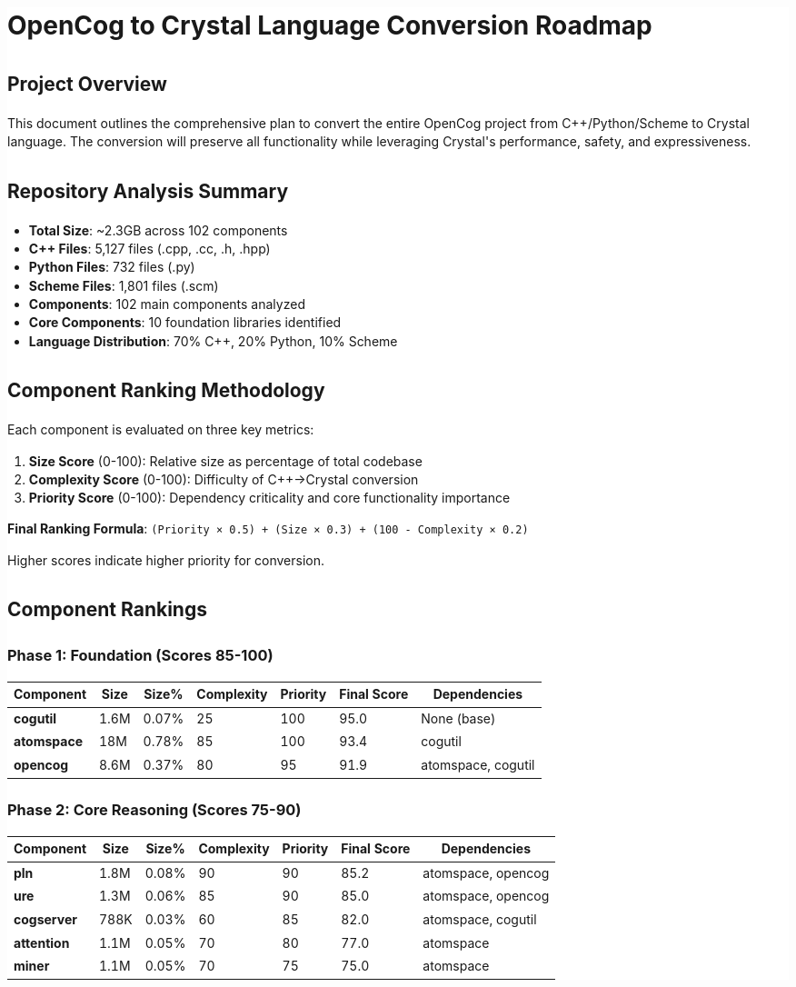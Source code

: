 # OpenCog to Crystal Language Conversion Roadmap

## Project Overview

This document outlines the comprehensive plan to convert the entire OpenCog project from C++/Python/Scheme to Crystal language. The conversion will preserve all functionality while leveraging Crystal's performance, safety, and expressiveness.

## Repository Analysis Summary

- **Total Size**: ~2.3GB across 102 components
- **C++ Files**: 5,127 files (.cpp, .cc, .h, .hpp)
- **Python Files**: 732 files (.py)  
- **Scheme Files**: 1,801 files (.scm)
- **Components**: 102 main components analyzed
- **Core Components**: 10 foundation libraries identified
- **Language Distribution**: 70% C++, 20% Python, 10% Scheme

## Component Ranking Methodology

Each component is evaluated on three key metrics:

1. **Size Score** (0-100): Relative size as percentage of total codebase
2. **Complexity Score** (0-100): Difficulty of C++→Crystal conversion
3. **Priority Score** (0-100): Dependency criticality and core functionality importance

**Final Ranking Formula**: `(Priority × 0.5) + (Size × 0.3) + (100 - Complexity × 0.2)`

Higher scores indicate higher priority for conversion.

## Component Rankings

### Phase 1: Foundation (Scores 85-100)

| Component | Size | Size% | Complexity | Priority | Final Score | Dependencies |
|-----------|------|--------|------------|----------|-------------|--------------|
| **cogutil** | 1.6M | 0.07% | 25 | 100 | 95.0 | None (base) |
| **atomspace** | 18M | 0.78% | 85 | 100 | 93.4 | cogutil |
| **opencog** | 8.6M | 0.37% | 80 | 95 | 91.9 | atomspace, cogutil |

### Phase 2: Core Reasoning (Scores 75-90)

| Component | Size | Size% | Complexity | Priority | Final Score | Dependencies |
|-----------|------|--------|------------|----------|-------------|--------------|
| **pln** | 1.8M | 0.08% | 90 | 90 | 85.2 | atomspace, opencog |
| **ure** | 1.3M | 0.06% | 85 | 90 | 85.0 | atomspace, opencog |
| **cogserver** | 788K | 0.03% | 60 | 85 | 82.0 | atomspace, cogutil |
| **attention** | 1.1M | 0.05% | 70 | 80 | 77.0 | atomspace |
| **miner** | 1.1M | 0.05% | 70 | 75 | 75.0 | atomspace |
